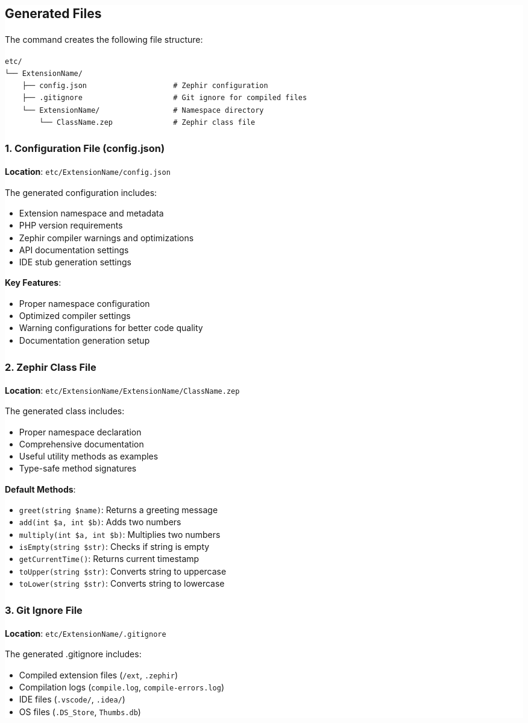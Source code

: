 ## Generated Files

The command creates the following file structure:

```
etc/
└── ExtensionName/
    ├── config.json                    # Zephir configuration
    ├── .gitignore                     # Git ignore for compiled files
    └── ExtensionName/                 # Namespace directory
        └── ClassName.zep              # Zephir class file
```

### 1. Configuration File (config.json)

**Location**: `etc/ExtensionName/config.json`

The generated configuration includes:
- Extension namespace and metadata
- PHP version requirements
- Zephir compiler warnings and optimizations
- API documentation settings
- IDE stub generation settings

**Key Features**:
- Proper namespace configuration
- Optimized compiler settings
- Warning configurations for better code quality
- Documentation generation setup

### 2. Zephir Class File

**Location**: `etc/ExtensionName/ExtensionName/ClassName.zep`

The generated class includes:
- Proper namespace declaration
- Comprehensive documentation
- Useful utility methods as examples
- Type-safe method signatures

**Default Methods**:
- `greet(string $name)`: Returns a greeting message
- `add(int $a, int $b)`: Adds two numbers
- `multiply(int $a, int $b)`: Multiplies two numbers
- `isEmpty(string $str)`: Checks if string is empty
- `getCurrentTime()`: Returns current timestamp
- `toUpper(string $str)`: Converts string to uppercase
- `toLower(string $str)`: Converts string to lowercase

### 3. Git Ignore File

**Location**: `etc/ExtensionName/.gitignore`

The generated .gitignore includes:
- Compiled extension files (`/ext`, `.zephir`)
- Compilation logs (`compile.log`, `compile-errors.log`)
- IDE files (`.vscode/`, `.idea/`)
- OS files (`.DS_Store`, `Thumbs.db`)
